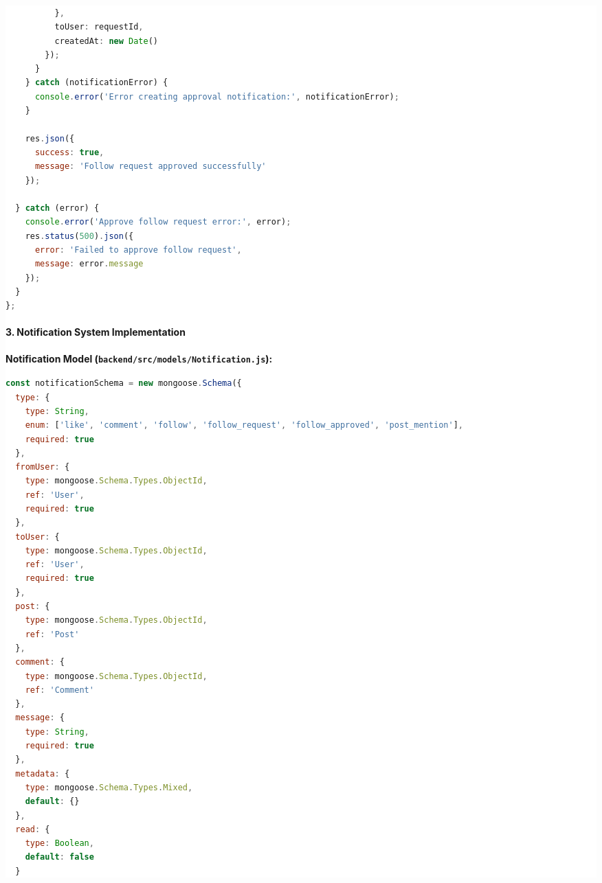 ```javascript
          },
          toUser: requestId,
          createdAt: new Date()
        });
      }
    } catch (notificationError) {
      console.error('Error creating approval notification:', notificationError);
    }

    res.json({
      success: true,
      message: 'Follow request approved successfully'
    });

  } catch (error) {
    console.error('Approve follow request error:', error);
    res.status(500).json({
      error: 'Failed to approve follow request',
      message: error.message
    });
  }
};
```

#### **3. Notification System Implementation**

**Notification Model (`backend/src/models/Notification.js`):**
```javascript
const notificationSchema = new mongoose.Schema({
  type: {
    type: String,
    enum: ['like', 'comment', 'follow', 'follow_request', 'follow_approved', 'post_mention'],
    required: true
  },
  fromUser: {
    type: mongoose.Schema.Types.ObjectId,
    ref: 'User',
    required: true
  },
  toUser: {
    type: mongoose.Schema.Types.ObjectId,
    ref: 'User',
    required: true
  },
  post: {
    type: mongoose.Schema.Types.ObjectId,
    ref: 'Post'
  },
  comment: {
    type: mongoose.Schema.Types.ObjectId,
    ref: 'Comment'
  },
  message: {
    type: String,
    required: true
  },
  metadata: {
    type: mongoose.Schema.Types.Mixed,
    default: {}
  },
  read: {
    type: Boolean,
    default: false
  }
```